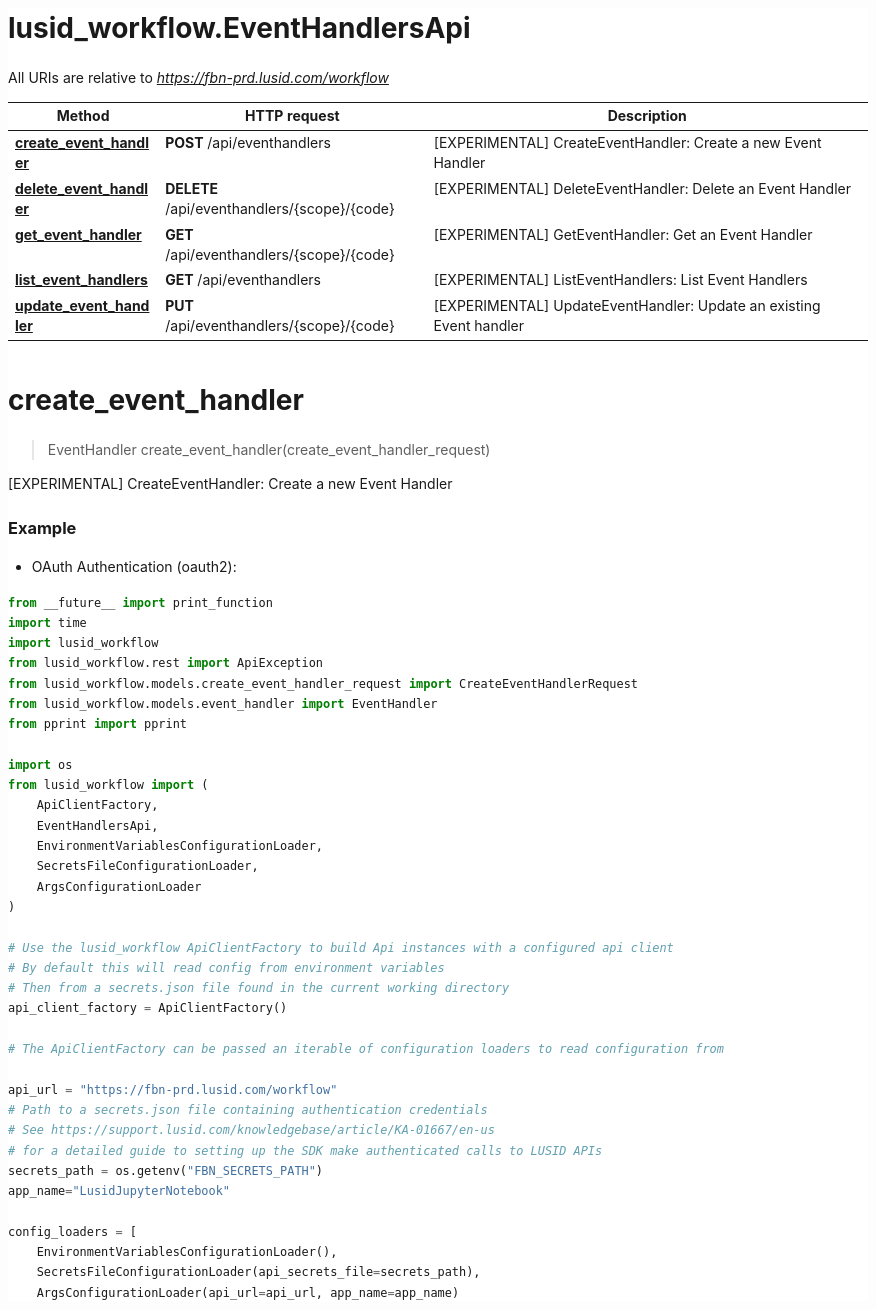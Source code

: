 # lusid_workflow.EventHandlersApi

All URIs are relative to *https://fbn-prd.lusid.com/workflow*

Method | HTTP request | Description
------------- | ------------- | -------------
[**create_event_handler**](EventHandlersApi.md#create_event_handler) | **POST** /api/eventhandlers | [EXPERIMENTAL] CreateEventHandler: Create a new Event Handler
[**delete_event_handler**](EventHandlersApi.md#delete_event_handler) | **DELETE** /api/eventhandlers/{scope}/{code} | [EXPERIMENTAL] DeleteEventHandler: Delete an Event Handler
[**get_event_handler**](EventHandlersApi.md#get_event_handler) | **GET** /api/eventhandlers/{scope}/{code} | [EXPERIMENTAL] GetEventHandler: Get an Event Handler
[**list_event_handlers**](EventHandlersApi.md#list_event_handlers) | **GET** /api/eventhandlers | [EXPERIMENTAL] ListEventHandlers: List Event Handlers
[**update_event_handler**](EventHandlersApi.md#update_event_handler) | **PUT** /api/eventhandlers/{scope}/{code} | [EXPERIMENTAL] UpdateEventHandler: Update an existing Event handler


# **create_event_handler**
> EventHandler create_event_handler(create_event_handler_request)

[EXPERIMENTAL] CreateEventHandler: Create a new Event Handler

### Example

* OAuth Authentication (oauth2):
```python
from __future__ import print_function
import time
import lusid_workflow
from lusid_workflow.rest import ApiException
from lusid_workflow.models.create_event_handler_request import CreateEventHandlerRequest
from lusid_workflow.models.event_handler import EventHandler
from pprint import pprint

import os
from lusid_workflow import (
    ApiClientFactory,
    EventHandlersApi,
    EnvironmentVariablesConfigurationLoader,
    SecretsFileConfigurationLoader,
    ArgsConfigurationLoader
)

# Use the lusid_workflow ApiClientFactory to build Api instances with a configured api client
# By default this will read config from environment variables
# Then from a secrets.json file found in the current working directory
api_client_factory = ApiClientFactory()

# The ApiClientFactory can be passed an iterable of configuration loaders to read configuration from

api_url = "https://fbn-prd.lusid.com/workflow"
# Path to a secrets.json file containing authentication credentials
# See https://support.lusid.com/knowledgebase/article/KA-01667/en-us
# for a detailed guide to setting up the SDK make authenticated calls to LUSID APIs
secrets_path = os.getenv("FBN_SECRETS_PATH")
app_name="LusidJupyterNotebook"

config_loaders = [
	EnvironmentVariablesConfigurationLoader(),
	SecretsFileConfigurationLoader(api_secrets_file=secrets_path),
	ArgsConfigurationLoader(api_url=api_url, app_name=app_name)
```